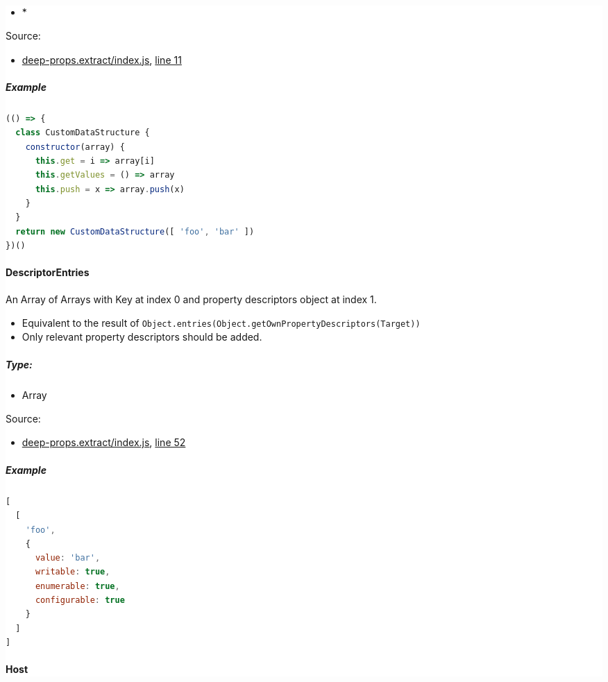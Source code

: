 *   \*

Source:

*   [deep-props.extract/index.js](https://github.com/jpcx/deep-props.extract/blob/0.1.2/index.js), [line 11](https://github.com/jpcx/deep-props.extract/blob/0.1.2/index.js#L11)

##### Example

```js
(() => {
  class CustomDataStructure {
    constructor(array) {
      this.get = i => array[i]
      this.getValues = () => array
      this.push = x => array.push(x)
    }
  }
  return new CustomDataStructure([ 'foo', 'bar' ])
})()
```

<a name="~DescriptorEntries"></a>
#### DescriptorEntries

An Array of Arrays with Key at index 0 and property descriptors object at index 1.

*   Equivalent to the result of `Object.entries(Object.getOwnPropertyDescriptors(Target))`
*   Only relevant property descriptors should be added.

##### Type:

*   Array

Source:

*   [deep-props.extract/index.js](https://github.com/jpcx/deep-props.extract/blob/0.1.2/index.js), [line 52](https://github.com/jpcx/deep-props.extract/blob/0.1.2/index.js#L52)

##### Example

```js
[
  [
    'foo',
    {
      value: 'bar',
      writable: true,
      enumerable: true,
      configurable: true
    }
  ]
]
```

<a name="~Host"></a>
#### Host
